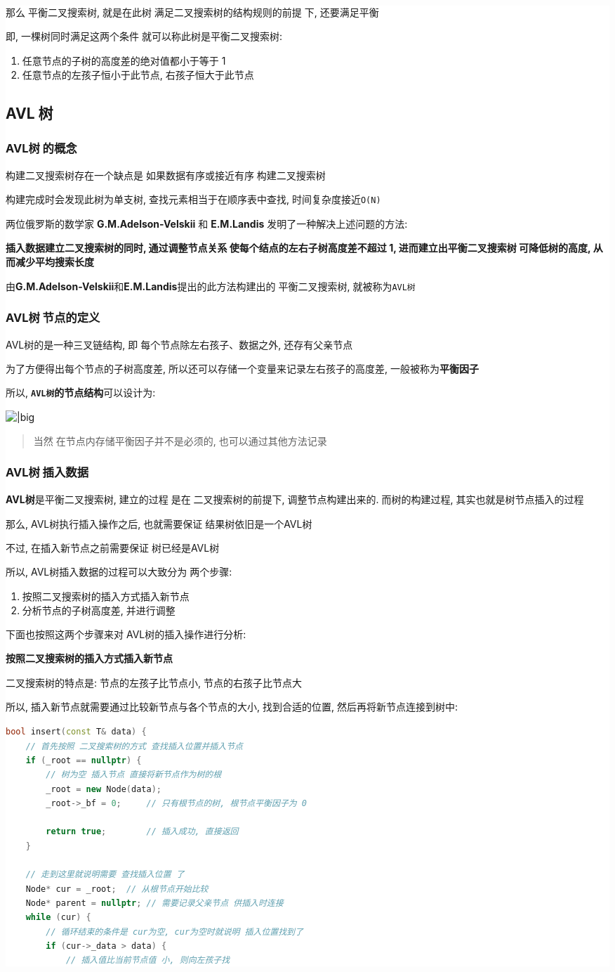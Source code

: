 那么 平衡二叉搜索树, 就是在此树 满足二叉搜索树的结构规则的前提 下, 还要满足平衡

即, 一棵树同时满足这两个条件 就可以称此树是平衡二叉搜索树: 

1. 任意节点的子树的高度差的绝对值都小于等于 1
2. 任意节点的左孩子恒小于此节点, 右孩子恒大于此节点

## AVL 树

### AVL树 的概念

构建二叉搜索树存在一个缺点是 如果数据有序或接近有序 构建二叉搜索树

构建完成时会发现此树为单支树, 查找元素相当于在顺序表中查找, 时间复杂度接近`O(N)`

两位俄罗斯的数学家 **G.M.Adelson-Velskii** 和 **E.M.Landis** 发明了一种解决上述问题的方法:

**插入数据建立二叉搜索树的同时, 通过调整节点关系 使每个结点的左右子树高度差不超过 1, 进而建立出平衡二叉搜索树 可降低树的高度, 从而减少平均搜索长度**

由**G.M.Adelson-Velskii**和**E.M.Landis**提出的此方法构建出的 平衡二叉搜索树, 就被称为`AVL树`

### AVL树 节点的定义

AVL树的是一种三叉链结构, 即 每个节点除左右孩子、数据之外, 还存有父亲节点

为了方便得出每个节点的子树高度差, 所以还可以存储一个变量来记录左右孩子的高度差, 一般被称为**平衡因子**

所以, **`AVL树`的节点结构**可以设计为: 

![|big](https://dxyt-july-image.oss-cn-beijing.aliyuncs.com/202209052153361.webp)

> 当然 在节点内存储平衡因子并不是必须的, 也可以通过其他方法记录

### AVL树 插入数据

**AVL树**是平衡二叉搜索树, 建立的过程 是在 二叉搜索树的前提下, 调整节点构建出来的. 而树的构建过程, 其实也就是树节点插入的过程

那么, AVL树执行插入操作之后, 也就需要保证 结果树依旧是一个AVL树

不过, 在插入新节点之前需要保证 树已经是AVL树

所以, AVL树插入数据的过程可以大致分为 两个步骤: 

1. 按照二叉搜索树的插入方式插入新节点
2. 分析节点的子树高度差, 并进行调整

下面也按照这两个步骤来对 AVL树的插入操作进行分析: 

**按照二叉搜索树的插入方式插入新节点**

二叉搜索树的特点是: 节点的左孩子比节点小, 节点的右孩子比节点大

所以, 插入新节点就需要通过比较新节点与各个节点的大小, 找到合适的位置, 然后再将新节点连接到树中: 

```cpp
bool insert(const T& data) {
    // 首先按照 二叉搜索树的方式 查找插入位置并插入节点
    if (_root == nullptr) {
        // 树为空 插入节点 直接将新节点作为树的根
        _root = new Node(data);
        _root->_bf = 0;		// 只有根节点的树, 根节点平衡因子为 0

        return true;		// 插入成功, 直接返回
    }

    // 走到这里就说明需要 查找插入位置 了
    Node* cur = _root;	// 从根节点开始比较
    Node* parent = nullptr;	// 需要记录父亲节点 供插入时连接
    while (cur) {
        // 循环结束的条件是 cur为空, cur为空时就说明 插入位置找到了
        if (cur->_data > data) {
            // 插入值比当前节点值 小, 则向左孩子找
```